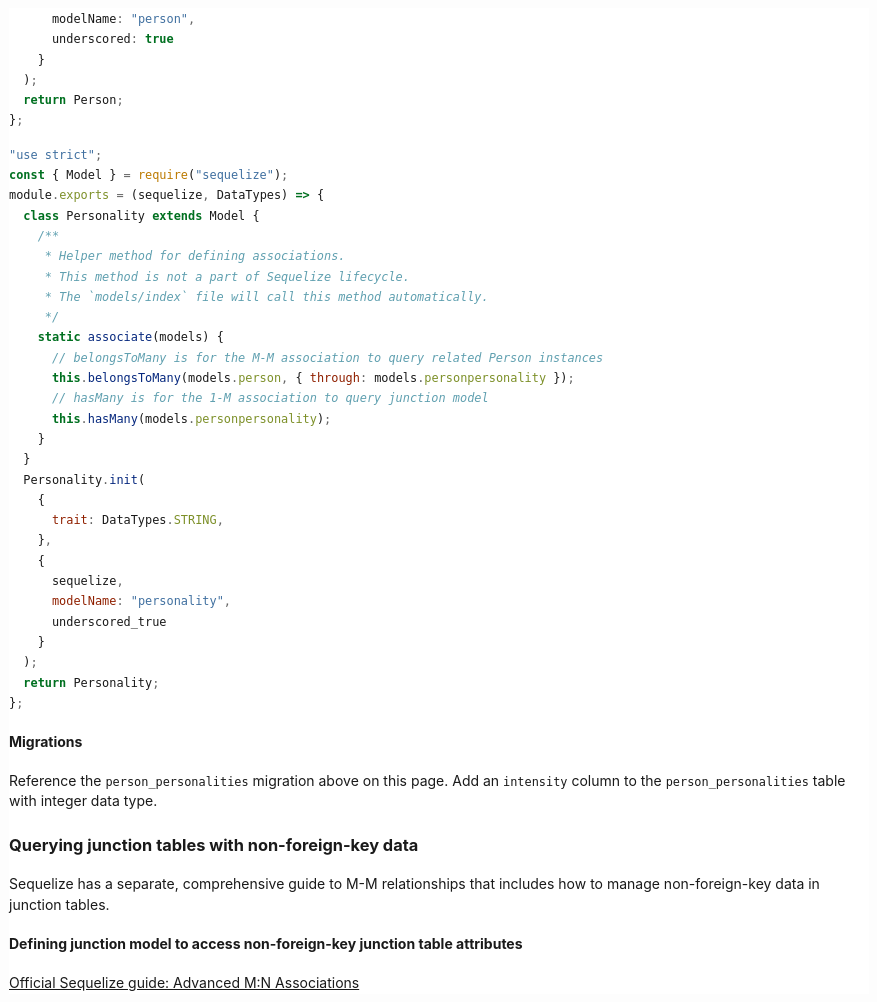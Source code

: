 ```javascript
      modelName: "person",
      underscored: true
    }
  );
  return Person;
};
```

```javascript
"use strict";
const { Model } = require("sequelize");
module.exports = (sequelize, DataTypes) => {
  class Personality extends Model {
    /**
     * Helper method for defining associations.
     * This method is not a part of Sequelize lifecycle.
     * The `models/index` file will call this method automatically.
     */
    static associate(models) {
      // belongsToMany is for the M-M association to query related Person instances
      this.belongsToMany(models.person, { through: models.personpersonality });
      // hasMany is for the 1-M association to query junction model
      this.hasMany(models.personpersonality);
    }
  }
  Personality.init(
    {
      trait: DataTypes.STRING,
    },
    {
      sequelize,
      modelName: "personality",
      underscored_true
    }
  );
  return Personality;
};
```

#### Migrations

Reference the `person_personalities` migration above on this page. Add an `intensity` column to the `person_personalities` table with integer data type.

### Querying junction tables with non-foreign-key data

Sequelize has a separate, comprehensive guide to M-M relationships that includes how to manage non-foreign-key data in junction tables.

#### Defining junction model to access non-foreign-key junction table attributes

<a href="https://sequelize.org/docs/v6/advanced-association-concepts/advanced-many-to-many/" target="_blank">Official Sequelize guide: Advanced M:N Associations</a>
